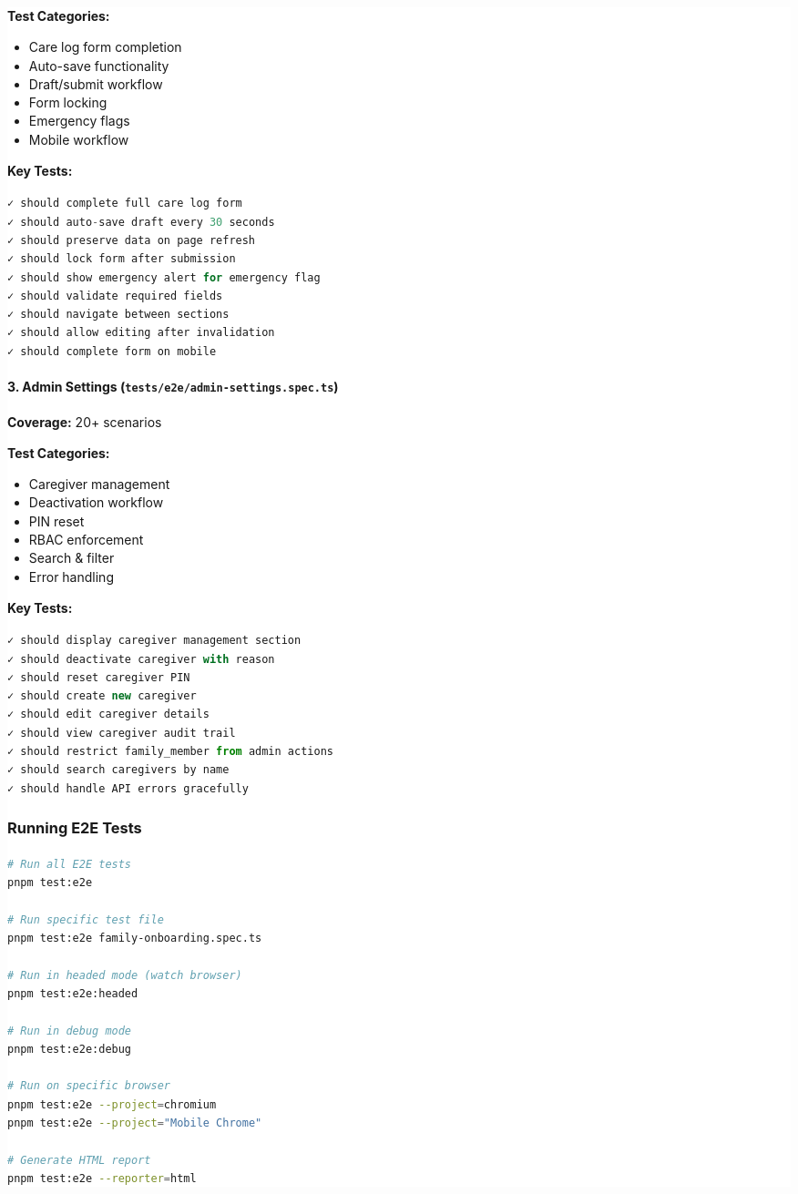**Test Categories:**
- Care log form completion
- Auto-save functionality
- Draft/submit workflow
- Form locking
- Emergency flags
- Mobile workflow

**Key Tests:**
```typescript
✓ should complete full care log form
✓ should auto-save draft every 30 seconds
✓ should preserve data on page refresh
✓ should lock form after submission
✓ should show emergency alert for emergency flag
✓ should validate required fields
✓ should navigate between sections
✓ should allow editing after invalidation
✓ should complete form on mobile
```

#### 3. Admin Settings (`tests/e2e/admin-settings.spec.ts`)
**Coverage:** 20+ scenarios

**Test Categories:**
- Caregiver management
- Deactivation workflow
- PIN reset
- RBAC enforcement
- Search & filter
- Error handling

**Key Tests:**
```typescript
✓ should display caregiver management section
✓ should deactivate caregiver with reason
✓ should reset caregiver PIN
✓ should create new caregiver
✓ should edit caregiver details
✓ should view caregiver audit trail
✓ should restrict family_member from admin actions
✓ should search caregivers by name
✓ should handle API errors gracefully
```

### Running E2E Tests

```bash
# Run all E2E tests
pnpm test:e2e

# Run specific test file
pnpm test:e2e family-onboarding.spec.ts

# Run in headed mode (watch browser)
pnpm test:e2e:headed

# Run in debug mode
pnpm test:e2e:debug

# Run on specific browser
pnpm test:e2e --project=chromium
pnpm test:e2e --project="Mobile Chrome"

# Generate HTML report
pnpm test:e2e --reporter=html
```